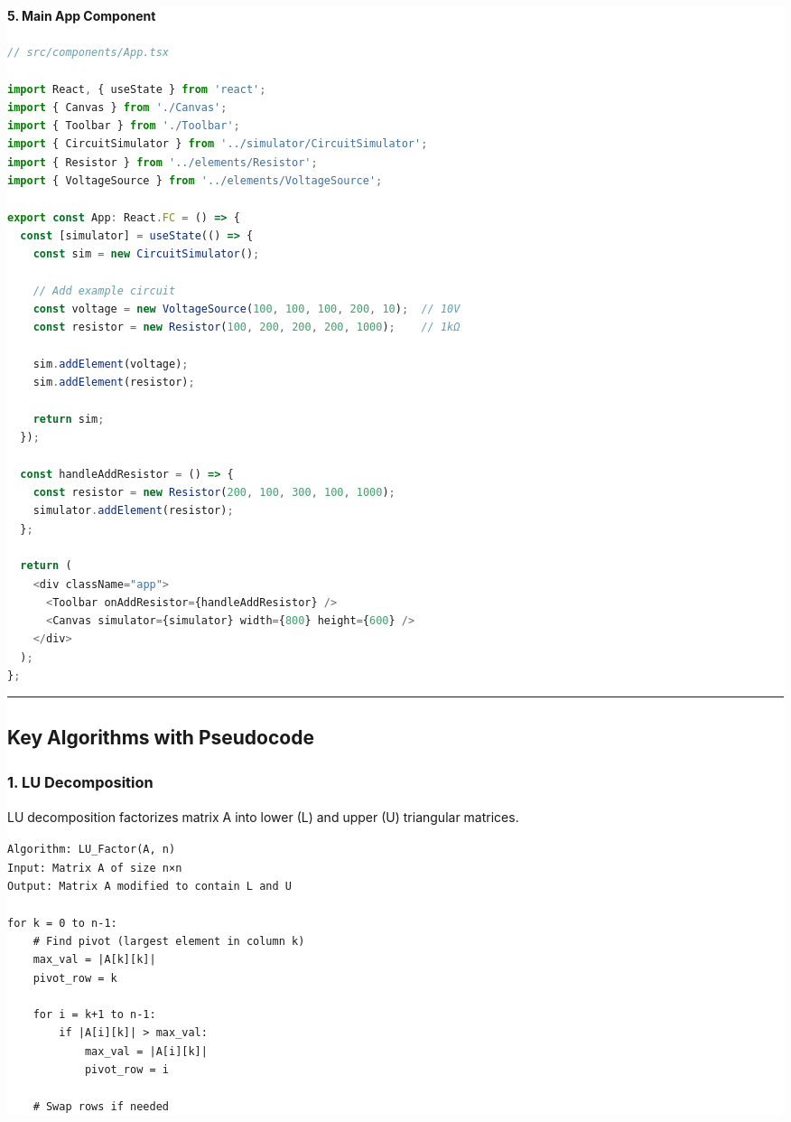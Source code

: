 #### 5. Main App Component

```typescript
// src/components/App.tsx

import React, { useState } from 'react';
import { Canvas } from './Canvas';
import { Toolbar } from './Toolbar';
import { CircuitSimulator } from '../simulator/CircuitSimulator';
import { Resistor } from '../elements/Resistor';
import { VoltageSource } from '../elements/VoltageSource';

export const App: React.FC = () => {
  const [simulator] = useState(() => {
    const sim = new CircuitSimulator();
    
    // Add example circuit
    const voltage = new VoltageSource(100, 100, 100, 200, 10);  // 10V
    const resistor = new Resistor(100, 200, 200, 200, 1000);    // 1kΩ
    
    sim.addElement(voltage);
    sim.addElement(resistor);
    
    return sim;
  });
  
  const handleAddResistor = () => {
    const resistor = new Resistor(200, 100, 300, 100, 1000);
    simulator.addElement(resistor);
  };
  
  return (
    <div className="app">
      <Toolbar onAddResistor={handleAddResistor} />
      <Canvas simulator={simulator} width={800} height={600} />
    </div>
  );
};
```

---

## Key Algorithms with Pseudocode

### 1. LU Decomposition

LU decomposition factorizes matrix A into lower (L) and upper (U) triangular matrices.

```
Algorithm: LU_Factor(A, n)
Input: Matrix A of size n×n
Output: Matrix A modified to contain L and U

for k = 0 to n-1:
    # Find pivot (largest element in column k)
    max_val = |A[k][k]|
    pivot_row = k
    
    for i = k+1 to n-1:
        if |A[i][k]| > max_val:
            max_val = |A[i][k]|
            pivot_row = i
    
    # Swap rows if needed
```